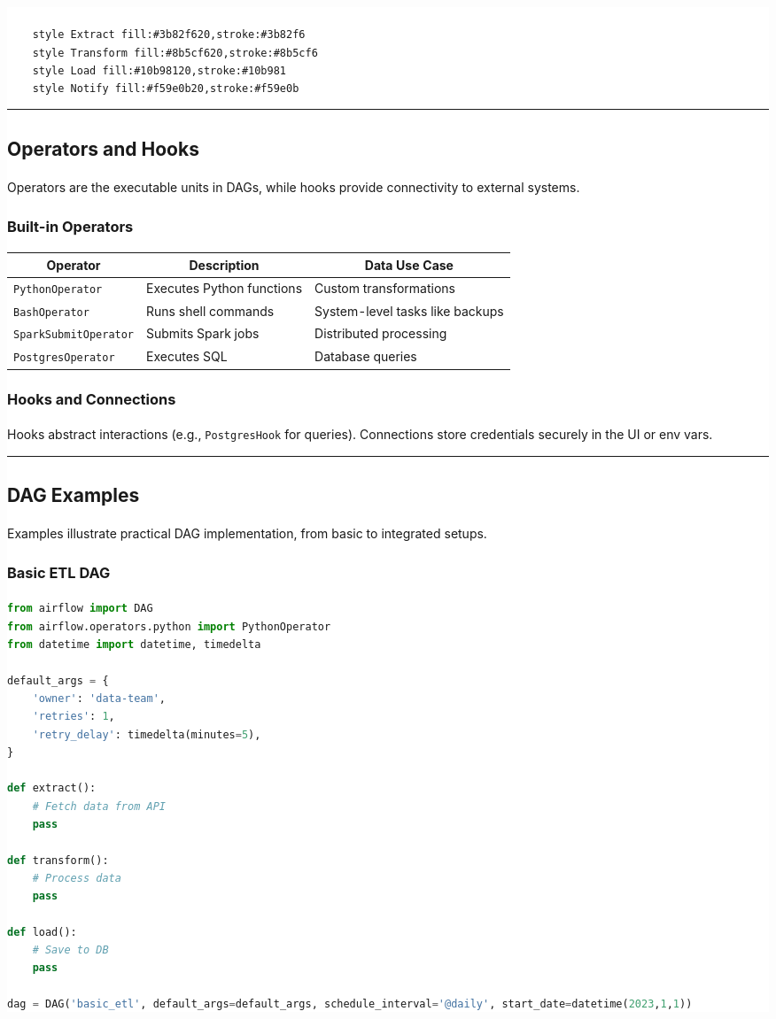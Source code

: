 ```mermaid
    
    style Extract fill:#3b82f620,stroke:#3b82f6
    style Transform fill:#8b5cf620,stroke:#8b5cf6
    style Load fill:#10b98120,stroke:#10b981
    style Notify fill:#f59e0b20,stroke:#f59e0b
```

---

## <a name="operators-and-hooks"></a>Operators and Hooks

Operators are the executable units in DAGs, while hooks provide connectivity to external systems.

### <a name="built-in-operators"></a>Built-in Operators

| Operator | Description | Data Use Case |
|----------|-------------|---------------|
| `PythonOperator` | Executes Python functions | Custom transformations |
| `BashOperator` | Runs shell commands | System-level tasks like backups |
| `SparkSubmitOperator` | Submits Spark jobs | Distributed processing |
| `PostgresOperator` | Executes SQL | Database queries |

### <a name="hooks-and-connections"></a>Hooks and Connections

Hooks abstract interactions (e.g., `PostgresHook` for queries). Connections store credentials securely in the UI or env vars.

---

## <a name="dag-examples"></a>DAG Examples

Examples illustrate practical DAG implementation, from basic to integrated setups.

### <a name="basic-etl-dag"></a>Basic ETL DAG

```python
from airflow import DAG
from airflow.operators.python import PythonOperator
from datetime import datetime, timedelta

default_args = {
    'owner': 'data-team',
    'retries': 1,
    'retry_delay': timedelta(minutes=5),
}

def extract():
    # Fetch data from API
    pass

def transform():
    # Process data
    pass

def load():
    # Save to DB
    pass

dag = DAG('basic_etl', default_args=default_args, schedule_interval='@daily', start_date=datetime(2023,1,1))
```